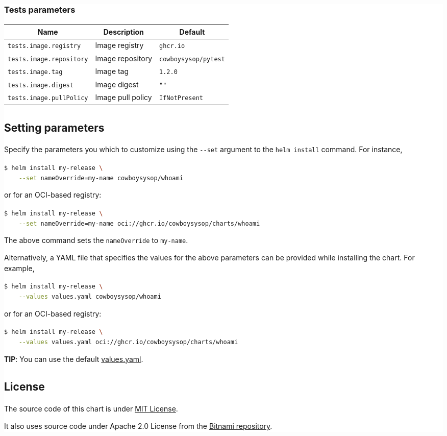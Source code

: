 ### Tests parameters

| Name                     | Description       | Default              |
| ------------------------ | ----------------- | -------------------- |
| `tests.image.registry`   | Image registry    | `ghcr.io`            |
| `tests.image.repository` | Image repository  | `cowboysysop/pytest` |
| `tests.image.tag`        | Image tag         | `1.2.0`              |
| `tests.image.digest`     | Image digest      | `""`                 |
| `tests.image.pullPolicy` | Image pull policy | `IfNotPresent`       |

## Setting parameters

Specify the parameters you which to customize using the `--set` argument to the `helm install` command. For instance,

```bash
$ helm install my-release \
    --set nameOverride=my-name cowboysysop/whoami
```

or for an OCI-based registry:

```bash
$ helm install my-release \
    --set nameOverride=my-name oci://ghcr.io/cowboysysop/charts/whoami
```

The above command sets the `nameOverride` to `my-name`.

Alternatively, a YAML file that specifies the values for the above parameters can be provided while installing the chart. For example,

```bash
$ helm install my-release \
    --values values.yaml cowboysysop/whoami
```

or for an OCI-based registry:

```bash
$ helm install my-release \
    --values values.yaml oci://ghcr.io/cowboysysop/charts/whoami
```

**TIP**: You can use the default [values.yaml](values.yaml).

## License

The source code of this chart is under [MIT License](LICENSE).

It also uses source code under Apache 2.0 License from the [Bitnami repository](https://github.com/bitnami/charts).
